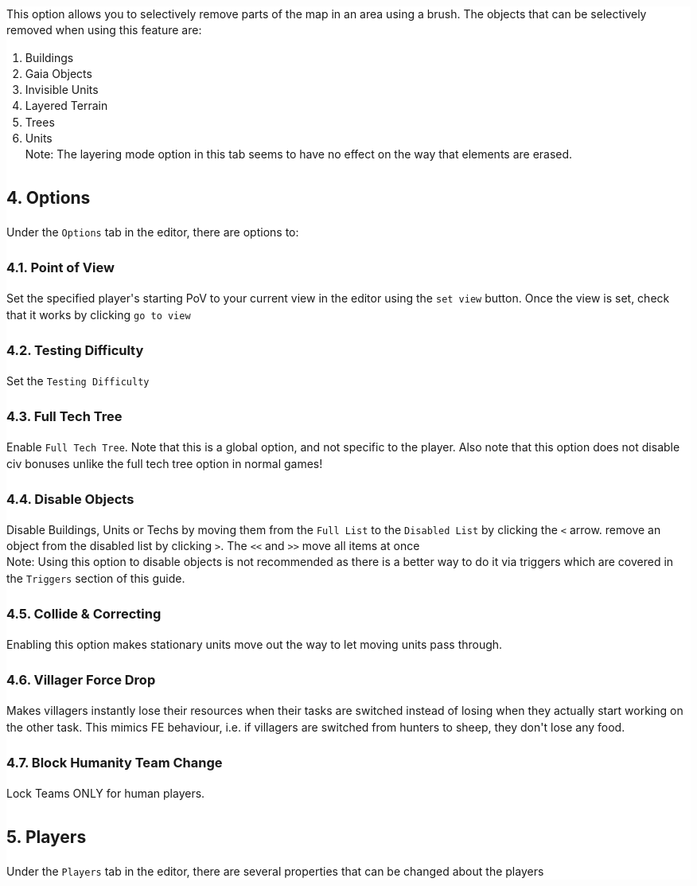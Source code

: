This option allows you to selectively remove parts of the map in an area using a brush. The objects that can be selectively removed when using this feature are:

1. Buildings
2. Gaia Objects
3. Invisible Units
4. Layered Terrain
5. Trees
6. Units  
Note: The layering mode option in this tab seems to have no effect on the way that elements are erased.

## 4. Options

Under the `Options` tab in the editor, there are options to:

### 4.1. Point of View
Set the specified player's starting PoV to your current view in the editor using the `set view` button. Once the view is set, check that it works by clicking `go to view`

### 4.2. Testing Difficulty 
Set the `Testing Difficulty`

### 4.3. Full Tech Tree
Enable `Full Tech Tree`. Note that this is a global option, and not specific to the player. Also note that this option does not disable civ bonuses unlike the full tech tree option in normal games!

### 4.4. Disable Objects
Disable Buildings, Units or Techs by moving them from the `Full List` to the `Disabled List` by clicking the `<` arrow. remove an object from the disabled list by clicking `>`. The `<<` and `>>` move all items at once  
Note: Using this option to disable objects is not recommended as there is a better way to do it via triggers which are covered in the `Triggers` section of this guide.

### 4.5. Collide & Correcting
Enabling this option makes stationary units move out the way to let moving units pass through. 

### 4.6. Villager Force Drop
Makes villagers instantly lose their resources when their tasks are switched instead of losing when they actually start working on the other task. This mimics FE behaviour, i.e. if villagers are switched from hunters to sheep, they don't lose any food.

### 4.7. Block Humanity Team Change
Lock Teams ONLY for human players.

## 5. Players

Under the `Players` tab in the editor, there are several properties that can be changed about the players
